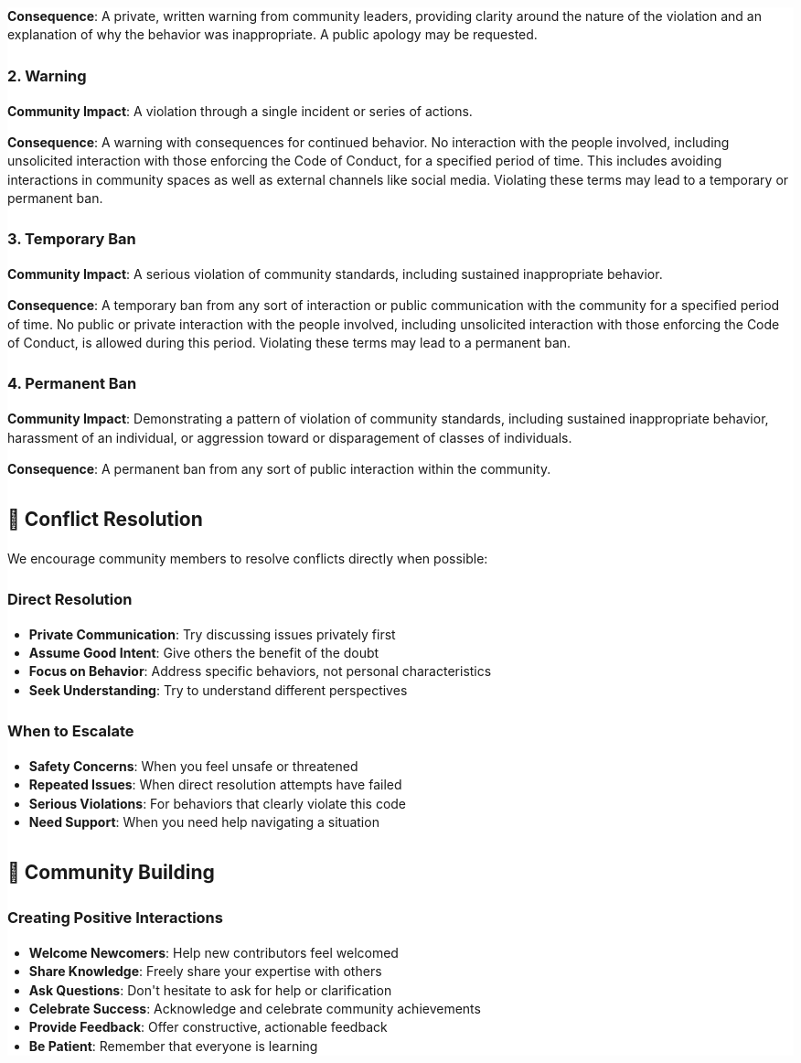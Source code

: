 **Consequence**: A private, written warning from community leaders, providing clarity around the nature of the violation and an explanation of why the behavior was inappropriate. A public apology may be requested.

### 2. Warning

**Community Impact**: A violation through a single incident or series of actions.

**Consequence**: A warning with consequences for continued behavior. No interaction with the people involved, including unsolicited interaction with those enforcing the Code of Conduct, for a specified period of time. This includes avoiding interactions in community spaces as well as external channels like social media. Violating these terms may lead to a temporary or permanent ban.

### 3. Temporary Ban

**Community Impact**: A serious violation of community standards, including sustained inappropriate behavior.

**Consequence**: A temporary ban from any sort of interaction or public communication with the community for a specified period of time. No public or private interaction with the people involved, including unsolicited interaction with those enforcing the Code of Conduct, is allowed during this period. Violating these terms may lead to a permanent ban.

### 4. Permanent Ban

**Community Impact**: Demonstrating a pattern of violation of community standards, including sustained inappropriate behavior, harassment of an individual, or aggression toward or disparagement of classes of individuals.

**Consequence**: A permanent ban from any sort of public interaction within the community.

## 🤝 Conflict Resolution

We encourage community members to resolve conflicts directly when possible:

### Direct Resolution
- **Private Communication**: Try discussing issues privately first
- **Assume Good Intent**: Give others the benefit of the doubt
- **Focus on Behavior**: Address specific behaviors, not personal characteristics
- **Seek Understanding**: Try to understand different perspectives

### When to Escalate
- **Safety Concerns**: When you feel unsafe or threatened
- **Repeated Issues**: When direct resolution attempts have failed
- **Serious Violations**: For behaviors that clearly violate this code
- **Need Support**: When you need help navigating a situation

## 🌱 Community Building

### Creating Positive Interactions

- **Welcome Newcomers**: Help new contributors feel welcomed
- **Share Knowledge**: Freely share your expertise with others
- **Ask Questions**: Don't hesitate to ask for help or clarification
- **Celebrate Success**: Acknowledge and celebrate community achievements
- **Provide Feedback**: Offer constructive, actionable feedback
- **Be Patient**: Remember that everyone is learning
